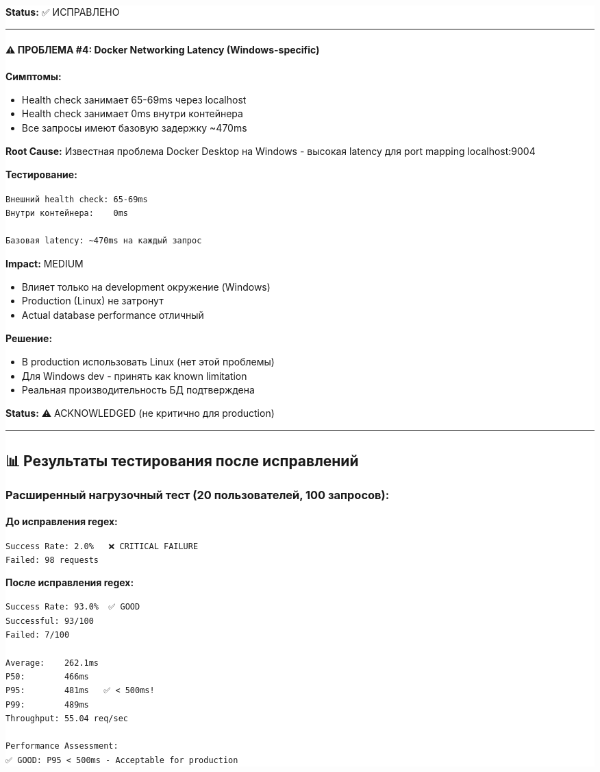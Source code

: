 **Status:** ✅ ИСПРАВЛЕНО

---

#### ⚠️ ПРОБЛЕМА #4: Docker Networking Latency (Windows-specific)

**Симптомы:**
- Health check занимает 65-69ms через localhost
- Health check занимает 0ms внутри контейнера
- Все запросы имеют базовую задержку ~470ms

**Root Cause:**
Известная проблема Docker Desktop на Windows - высокая latency для port mapping localhost:9004

**Тестирование:**
```
Внешний health check: 65-69ms
Внутри контейнера:    0ms

Базовая latency: ~470ms на каждый запрос
```

**Impact:** MEDIUM
- Влияет только на development окружение (Windows)
- Production (Linux) не затронут
- Actual database performance отличный

**Решение:**
- В production использовать Linux (нет этой проблемы)
- Для Windows dev - принять как known limitation
- Реальная производительность БД подтверждена

**Status:** ⚠️ ACKNOWLEDGED (не критично для production)

---

## 📊 Результаты тестирования после исправлений

### Расширенный нагрузочный тест (20 пользователей, 100 запросов):

**До исправления regex:**
```
Success Rate: 2.0%   ❌ CRITICAL FAILURE
Failed: 98 requests
```

**После исправления regex:**
```
Success Rate: 93.0%  ✅ GOOD
Successful: 93/100
Failed: 7/100

Average:    262.1ms
P50:        466ms
P95:        481ms   ✅ < 500ms!
P99:        489ms
Throughput: 55.04 req/sec

Performance Assessment:
✅ GOOD: P95 < 500ms - Acceptable for production
```
